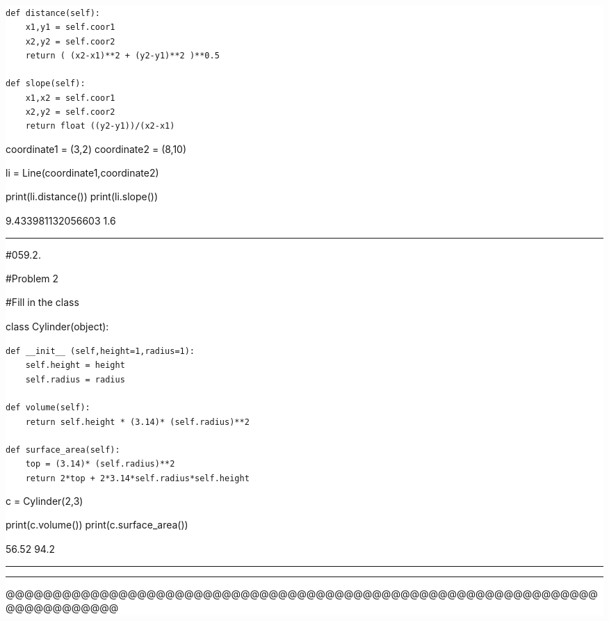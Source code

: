     def distance(self):
        x1,y1 = self.coor1
        x2,y2 = self.coor2
        return ( (x2-x1)**2 + (y2-y1)**2 )**0.5

    def slope(self):
        x1,x2 = self.coor1
        x2,y2 = self.coor2
        return float ((y2-y1))/(x2-x1)

coordinate1 = (3,2)
coordinate2 = (8,10)

li = Line(coordinate1,coordinate2)

print(li.distance())
print(li.slope())

>>>
9.433981132056603
1.6
>>> 

----------------------------------

#059.2.

#Problem 2

#Fill in the class

class Cylinder(object):

    def __init__ (self,height=1,radius=1):
        self.height = height
        self.radius = radius

    def volume(self):
        return self.height * (3.14)* (self.radius)**2

    def surface_area(self):
        top = (3.14)* (self.radius)**2
        return 2*top + 2*3.14*self.radius*self.height

c = Cylinder(2,3)

print(c.volume())
print(c.surface_area())

>>>
56.52
94.2
>>> 

----------------------------------

--------------------------------------------------------------------------

@@@@@@@@@@@@@@@@@@@@@@@@@@@@@@@@@@@@@@@@@@@@@@@@@@@@@@@@@@@@@@@@@@@@@@@@@@@
